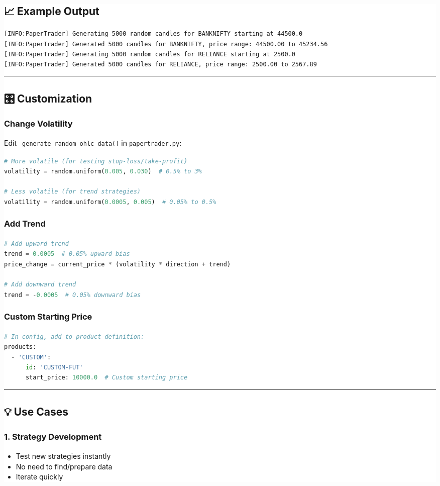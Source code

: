
## 📈 **Example Output**

```
[INFO:PaperTrader] Generating 5000 random candles for BANKNIFTY starting at 44500.0
[INFO:PaperTrader] Generated 5000 candles for BANKNIFTY, price range: 44500.00 to 45234.56
[INFO:PaperTrader] Generating 5000 random candles for RELIANCE starting at 2500.0
[INFO:PaperTrader] Generated 5000 candles for RELIANCE, price range: 2500.00 to 2567.89
```

---

## 🎛️ **Customization**

### Change Volatility

Edit `_generate_random_ohlc_data()` in `papertrader.py`:

```python
# More volatile (for testing stop-loss/take-profit)
volatility = random.uniform(0.005, 0.030)  # 0.5% to 3%

# Less volatile (for trend strategies)
volatility = random.uniform(0.0005, 0.005)  # 0.05% to 0.5%
```

### Add Trend

```python
# Add upward trend
trend = 0.0005  # 0.05% upward bias
price_change = current_price * (volatility * direction + trend)

# Add downward trend
trend = -0.0005  # 0.05% downward bias
```

### Custom Starting Price

```python
# In config, add to product definition:
products:
  - 'CUSTOM':
      id: 'CUSTOM-FUT'
      start_price: 10000.0  # Custom starting price
```

---

## 💡 **Use Cases**

### 1. Strategy Development
- Test new strategies instantly
- No need to find/prepare data
- Iterate quickly
